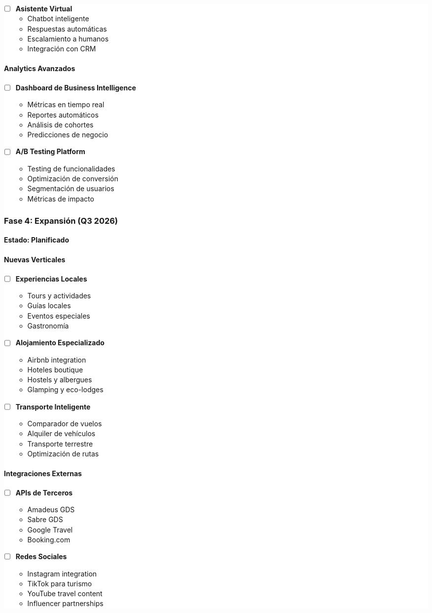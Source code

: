 - [ ] **Asistente Virtual**
  - Chatbot inteligente
  - Respuestas automáticas
  - Escalamiento a humanos
  - Integración con CRM

#### **Analytics Avanzados**
- [ ] **Dashboard de Business Intelligence**
  - Métricas en tiempo real
  - Reportes automáticos
  - Análisis de cohortes
  - Predicciones de negocio

- [ ] **A/B Testing Platform**
  - Testing de funcionalidades
  - Optimización de conversión
  - Segmentación de usuarios
  - Métricas de impacto

### **Fase 4: Expansión (Q3 2026)**
**Estado: Planificado**

#### **Nuevas Verticales**
- [ ] **Experiencias Locales**
  - Tours y actividades
  - Guías locales
  - Eventos especiales
  - Gastronomía

- [ ] **Alojamiento Especializado**
  - Airbnb integration
  - Hoteles boutique
  - Hostels y albergues
  - Glamping y eco-lodges

- [ ] **Transporte Inteligente**
  - Comparador de vuelos
  - Alquiler de vehículos
  - Transporte terrestre
  - Optimización de rutas

#### **Integraciones Externas**
- [ ] **APIs de Terceros**
  - Amadeus GDS
  - Sabre GDS
  - Google Travel
  - Booking.com

- [ ] **Redes Sociales**
  - Instagram integration
  - TikTok para turismo
  - YouTube travel content
  - Influencer partnerships
